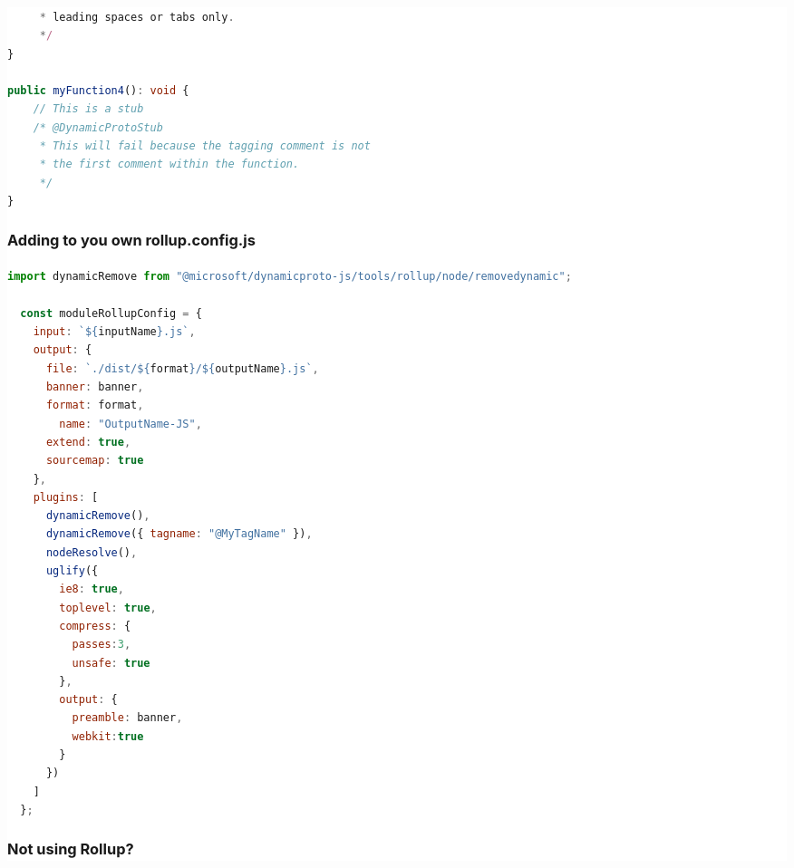 ```typescript
     * leading spaces or tabs only. 
     */
}

public myFunction4(): void {
    // This is a stub
    /* @DynamicProtoStub 
     * This will fail because the tagging comment is not
     * the first comment within the function. 
     */
}

```

### Adding to you own rollup.config.js

```javascript
import dynamicRemove from "@microsoft/dynamicproto-js/tools/rollup/node/removedynamic";

  const moduleRollupConfig = {
    input: `${inputName}.js`,
    output: {
      file: `./dist/${format}/${outputName}.js`,
      banner: banner,
      format: format,
        name: "OutputName-JS",
      extend: true,
      sourcemap: true
    },
    plugins: [
      dynamicRemove(),
      dynamicRemove({ tagname: "@MyTagName" }),
      nodeResolve(),
      uglify({
        ie8: true,
        toplevel: true,
        compress: {
          passes:3,
          unsafe: true
        },
        output: {
          preamble: banner,
          webkit:true
        }
      })
    ]
  };

```

### Not using Rollup? ###
